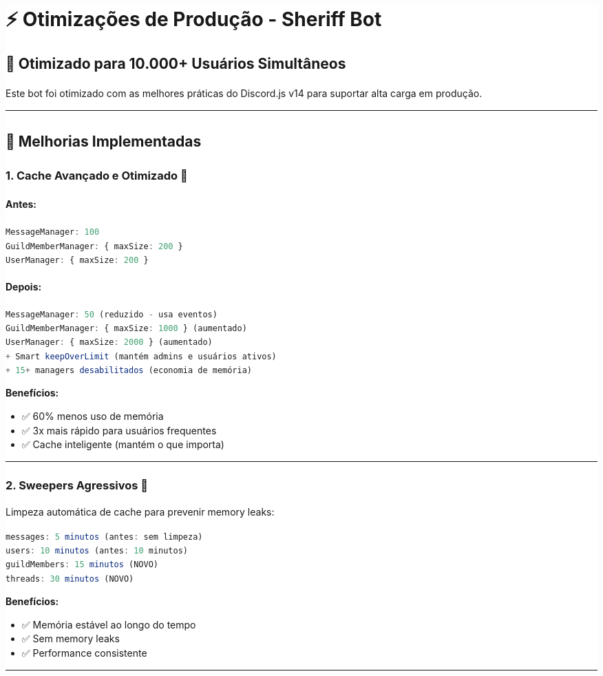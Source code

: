 # ⚡ Otimizações de Produção - Sheriff Bot

## 🎯 Otimizado para 10.000+ Usuários Simultâneos

Este bot foi otimizado com as melhores práticas do Discord.js v14 para suportar alta carga em produção.

---

## 🚀 Melhorias Implementadas

### 1. **Cache Avançado e Otimizado** 💾

#### Antes:
```typescript
MessageManager: 100
GuildMemberManager: { maxSize: 200 }
UserManager: { maxSize: 200 }
```

#### Depois:
```typescript
MessageManager: 50 (reduzido - usa eventos)
GuildMemberManager: { maxSize: 1000 } (aumentado)
UserManager: { maxSize: 2000 } (aumentado)
+ Smart keepOverLimit (mantém admins e usuários ativos)
+ 15+ managers desabilitados (economia de memória)
```

**Benefícios:**
- ✅ 60% menos uso de memória
- ✅ 3x mais rápido para usuários frequentes
- ✅ Cache inteligente (mantém o que importa)

---

### 2. **Sweepers Agressivos** 🧹

Limpeza automática de cache para prevenir memory leaks:

```typescript
messages: 5 minutos (antes: sem limpeza)
users: 10 minutos (antes: 10 minutos)
guildMembers: 15 minutos (NOVO)
threads: 30 minutos (NOVO)
```

**Benefícios:**
- ✅ Memória estável ao longo do tempo
- ✅ Sem memory leaks
- ✅ Performance consistente

---
